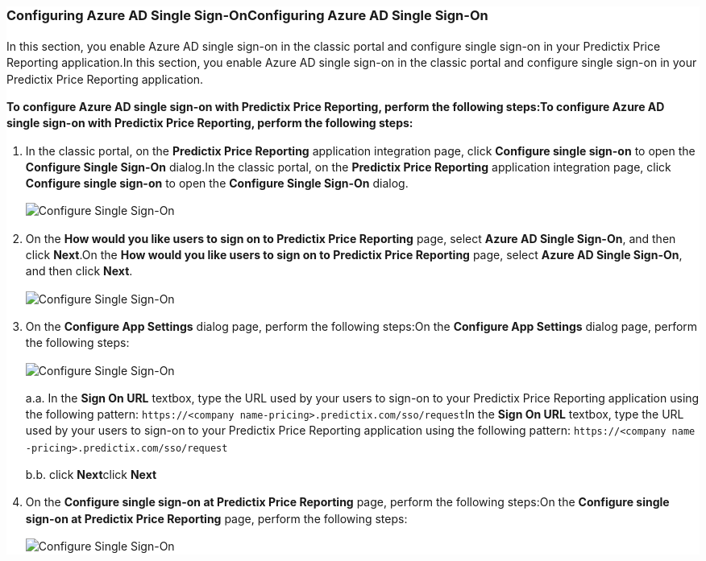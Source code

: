 ### <a name="configuring-azure-ad-single-sign-on"></a><span data-ttu-id="1b660-150">Configuring Azure AD Single Sign-On</span><span class="sxs-lookup"><span data-stu-id="1b660-150">Configuring Azure AD Single Sign-On</span></span>
<span data-ttu-id="1b660-151">In this section, you enable Azure AD single sign-on in the classic portal and configure single sign-on in your Predictix Price Reporting application.</span><span class="sxs-lookup"><span data-stu-id="1b660-151">In this section, you enable Azure AD single sign-on in the classic portal and configure single sign-on in your Predictix Price Reporting application.</span></span>

<span data-ttu-id="1b660-152">**To configure Azure AD single sign-on with Predictix Price Reporting, perform the following steps:**</span><span class="sxs-lookup"><span data-stu-id="1b660-152">**To configure Azure AD single sign-on with Predictix Price Reporting, perform the following steps:**</span></span>

1. <span data-ttu-id="1b660-153">In the classic portal, on the **Predictix Price Reporting** application integration page, click **Configure single sign-on** to open the **Configure Single Sign-On**  dialog.</span><span class="sxs-lookup"><span data-stu-id="1b660-153">In the classic portal, on the **Predictix Price Reporting** application integration page, click **Configure single sign-on** to open the **Configure Single Sign-On**  dialog.</span></span>
   
    ![Configure Single Sign-On][6] 

2. <span data-ttu-id="1b660-155">On the **How would you like users to sign on to Predictix Price Reporting** page, select **Azure AD Single Sign-On**, and then click **Next**.</span><span class="sxs-lookup"><span data-stu-id="1b660-155">On the **How would you like users to sign on to Predictix Price Reporting** page, select **Azure AD Single Sign-On**, and then click **Next**.</span></span>
   
    ![Configure Single Sign-On](https://docstestmedia1.blob.core.windows.net/azure-media/articles/active-directory/media/active-directory-saas-predictixpricereporting-tutorial/tutorial_predictixpricereporting_03.png) 

3. <span data-ttu-id="1b660-157">On the **Configure App Settings** dialog page, perform the following steps:</span><span class="sxs-lookup"><span data-stu-id="1b660-157">On the **Configure App Settings** dialog page, perform the following steps:</span></span>
   
    ![Configure Single Sign-On](https://docstestmedia1.blob.core.windows.net/azure-media/articles/active-directory/media/active-directory-saas-predictixpricereporting-tutorial/tutorial_predictixpricereporting_04.png) 
   
    <span data-ttu-id="1b660-159">a.</span><span class="sxs-lookup"><span data-stu-id="1b660-159">a.</span></span> <span data-ttu-id="1b660-160">In the **Sign On URL** textbox, type the URL used by your users to sign-on to your Predictix Price Reporting application using the following pattern: `https://<company name-pricing>.predictix.com/sso/request`</span><span class="sxs-lookup"><span data-stu-id="1b660-160">In the **Sign On URL** textbox, type the URL used by your users to sign-on to your Predictix Price Reporting application using the following pattern: `https://<company name-pricing>.predictix.com/sso/request`</span></span>
   
    <span data-ttu-id="1b660-161">b.</span><span class="sxs-lookup"><span data-stu-id="1b660-161">b.</span></span> <span data-ttu-id="1b660-162">click **Next**</span><span class="sxs-lookup"><span data-stu-id="1b660-162">click **Next**</span></span>

4. <span data-ttu-id="1b660-163">On the **Configure single sign-on at Predictix Price Reporting** page, perform the following steps:</span><span class="sxs-lookup"><span data-stu-id="1b660-163">On the **Configure single sign-on at Predictix Price Reporting** page, perform the following steps:</span></span>
   
    ![Configure Single Sign-On](https://docstestmedia1.blob.core.windows.net/azure-media/articles/active-directory/media/active-directory-saas-predictixpricereporting-tutorial/tutorial_predictixpricereporting_05.png)
   

[1]: https://docstestmedia1.blob.core.windows.net/azure-media/articles/active-directory/media/active-directory-saas-predictixpricereporting-tutorial/tutorial_general_01.png
[2]: https://docstestmedia1.blob.core.windows.net/azure-media/articles/active-directory/media/active-directory-saas-predictixpricereporting-tutorial/tutorial_general_02.png
[3]: https://docstestmedia1.blob.core.windows.net/azure-media/articles/active-directory/media/active-directory-saas-predictixpricereporting-tutorial/tutorial_general_03.png
[4]: https://docstestmedia1.blob.core.windows.net/azure-media/articles/active-directory/media/active-directory-saas-predictixpricereporting-tutorial/tutorial_general_04.png
[6]: https://docstestmedia1.blob.core.windows.net/azure-media/articles/active-directory/media/active-directory-saas-predictixpricereporting-tutorial/tutorial_general_05.png
[10]: https://docstestmedia1.blob.core.windows.net/azure-media/articles/active-directory/media/active-directory-saas-predictixpricereporting-tutorial/tutorial_general_06.png
[11]: https://docstestmedia1.blob.core.windows.net/azure-media/articles/active-directory/media/active-directory-saas-predictixpricereporting-tutorial/tutorial_general_07.png
[20]: https://docstestmedia1.blob.core.windows.net/azure-media/articles/active-directory/media/active-directory-saas-predictixpricereporting-tutorial/tutorial_general_100.png
[200]: https://docstestmedia1.blob.core.windows.net/azure-media/articles/active-directory/media/active-directory-saas-predictixpricereporting-tutorial/tutorial_general_200.png
[201]: https://docstestmedia1.blob.core.windows.net/azure-media/articles/active-directory/media/active-directory-saas-predictixpricereporting-tutorial/tutorial_general_201.png
[203]: https://docstestmedia1.blob.core.windows.net/azure-media/articles/active-directory/media/active-directory-saas-predictixpricereporting-tutorial/tutorial_general_203.png
[204]: ./media/active-directory-saas-predictixpricereporting-tutorial/tutorial_general_204.png
[205]: https://docstestmedia1.blob.core.windows.net/azure-media/articles/active-directory/media/active-directory-saas-predictixpricereporting-tutorial/tutorial_general_205.png